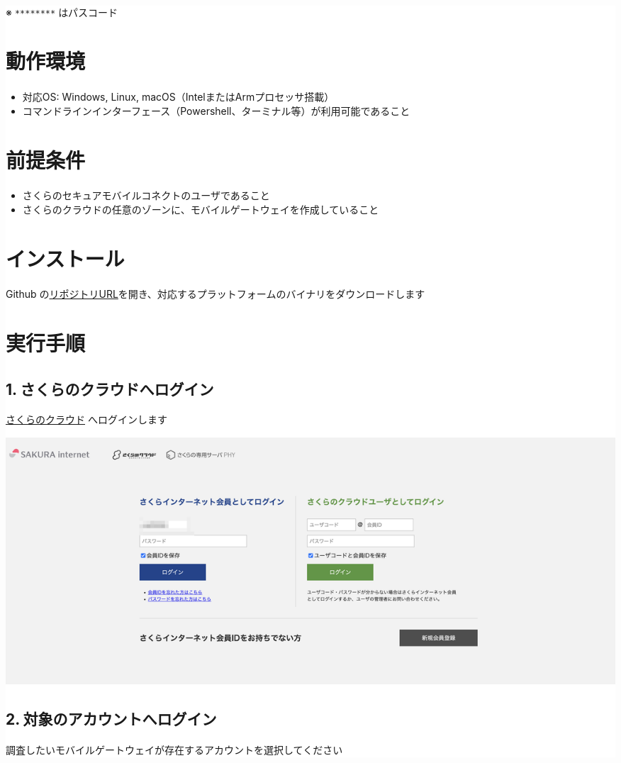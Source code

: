 ※ `********` はパスコード

# 動作環境

- 対応OS: Windows, Linux, macOS（IntelまたはArmプロセッサ搭載）
- コマンドラインインターフェース（Powershell、ターミナル等）が利用可能であること

# 前提条件

- さくらのセキュアモバイルコネクトのユーザであること
- さくらのクラウドの任意のゾーンに、モバイルゲートウェイを作成していること

# インストール

Github の[リポジトリURL](https://github.com/sakura-internet/mobile-connect-commands/releases)を開き、対応するプラットフォームのバイナリをダウンロードします

# 実行手順

## 1. さくらのクラウドへログイン

[さくらのクラウド](https://secure.sakura.ad.jp/cloud/) へログインします

![クラウドログイン](./img/cloud-login-page.png)

## 2. 対象のアカウントへログイン

調査したいモバイルゲートウェイが存在するアカウントを選択してください
